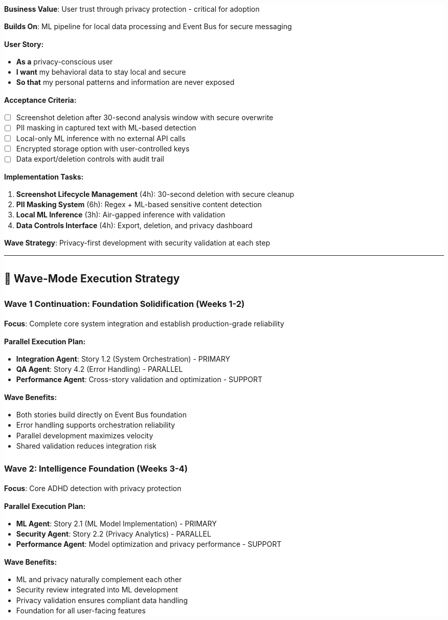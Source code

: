 **Business Value**: User trust through privacy protection - critical for adoption

**Builds On**: ML pipeline for local data processing and Event Bus for secure messaging

**User Story:**
- **As a** privacy-conscious user
- **I want** my behavioral data to stay local and secure
- **So that** my personal patterns and information are never exposed

**Acceptance Criteria:**
- [ ] Screenshot deletion after 30-second analysis window with secure overwrite
- [ ] PII masking in captured text with ML-based detection
- [ ] Local-only ML inference with no external API calls
- [ ] Encrypted storage option with user-controlled keys
- [ ] Data export/deletion controls with audit trail

**Implementation Tasks:**
1. **Screenshot Lifecycle Management** (4h): 30-second deletion with secure cleanup
2. **PII Masking System** (6h): Regex + ML-based sensitive content detection
3. **Local ML Inference** (3h): Air-gapped inference with validation
4. **Data Controls Interface** (4h): Export, deletion, and privacy dashboard

**Wave Strategy**: Privacy-first development with security validation at each step

---

## 🌊 Wave-Mode Execution Strategy

### **Wave 1 Continuation: Foundation Solidification** (Weeks 1-2)
**Focus**: Complete core system integration and establish production-grade reliability

**Parallel Execution Plan:**
- **Integration Agent**: Story 1.2 (System Orchestration) - PRIMARY
- **QA Agent**: Story 4.2 (Error Handling) - PARALLEL 
- **Performance Agent**: Cross-story validation and optimization - SUPPORT

**Wave Benefits:**
- Both stories build directly on Event Bus foundation
- Error handling supports orchestration reliability
- Parallel development maximizes velocity
- Shared validation reduces integration risk

### **Wave 2: Intelligence Foundation** (Weeks 3-4)  
**Focus**: Core ADHD detection with privacy protection

**Parallel Execution Plan:**
- **ML Agent**: Story 2.1 (ML Model Implementation) - PRIMARY
- **Security Agent**: Story 2.2 (Privacy Analytics) - PARALLEL
- **Performance Agent**: Model optimization and privacy performance - SUPPORT

**Wave Benefits:**
- ML and privacy naturally complement each other
- Security review integrated into ML development
- Privacy validation ensures compliant data handling
- Foundation for all user-facing features
